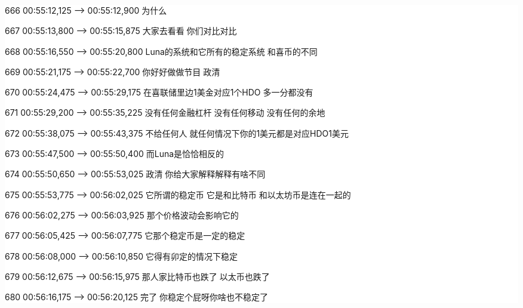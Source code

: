 666
00:55:12,125 –&gt; 00:55:12,900
为什么
 
667
00:55:13,800 –&gt; 00:55:15,875
大家去看看 你们对比对比
 
668
00:55:16,550 –&gt; 00:55:20,800
Luna的系统和它所有的稳定系统 和喜币的不同
 
669
00:55:21,175 –&gt; 00:55:22,700
你好好做做节目 政清
 
670
00:55:24,475 –&gt; 00:55:29,175
在喜联储里边1美金对应1个HDO 多一分都没有
 
671
00:55:29,200 –&gt; 00:55:35,225
没有任何金融杠杆 没有任何移动 没有任何的余地
 
672
00:55:38,075 –&gt; 00:55:43,375
不给任何人 就任何情况下你的1美元都是对应HDO1美元
 
673
00:55:47,500 –&gt; 00:55:50,400
而Luna是恰恰相反的
 
674
00:55:50,650 –&gt; 00:55:53,025
政清 你给大家解释解释有啥不同
 
675
00:55:53,775 –&gt; 00:56:02,025
它所谓的稳定币 它是和比特币 和以太坊币是连在一起的
 
676
00:56:02,275 –&gt; 00:56:03,925
那个价格波动会影响它的
 
677
00:56:05,425 –&gt; 00:56:07,775
它那个稳定币是一定的稳定
 
678
00:56:08,000 –&gt; 00:56:10,850
它得有卯定的情况下稳定
 
679
00:56:12,675 –&gt; 00:56:15,975
那人家比特币也跌了 以太币也跌了
 
680
00:56:16,175 –&gt; 00:56:20,125
完了 你稳定个屁呀你啥也不稳定了
 